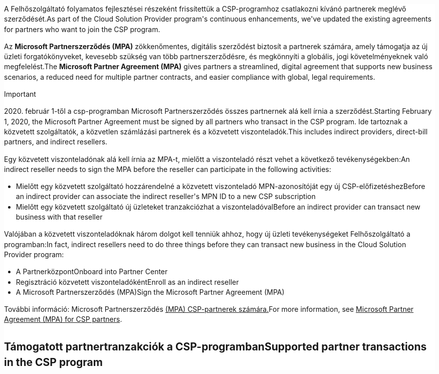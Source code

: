 <span data-ttu-id="f1fcd-140">A Felhőszolgáltató folyamatos fejlesztései részeként frissítettük a CSP-programhoz csatlakozni kívánó partnerek meglévő szerződését.</span><span class="sxs-lookup"><span data-stu-id="f1fcd-140">As part of the Cloud Solution Provider program's continuous enhancements, we've updated the existing agreements for partners who want to join the CSP program.</span></span>

<span data-ttu-id="f1fcd-141">Az **Microsoft Partnerszerződés (MPA)** zökkenőmentes, digitális szerződést biztosít a partnerek számára, amely támogatja az új üzleti forgatókönyveket, kevesebb szükség van több partnerszerződésre, és megkönnyíti a globális, jogi követelményeknek való megfelelést.</span><span class="sxs-lookup"><span data-stu-id="f1fcd-141">The **Microsoft Partner Agreement (MPA)** gives partners a streamlined, digital agreement that supports new business scenarios, a reduced need for multiple partner contracts, and easier compliance with global, legal requirements.</span></span>

>[!IMPORTANT]
> <span data-ttu-id="f1fcd-142">2020. február 1-től a csp-programban Microsoft Partnerszerződés összes partnernek alá kell írnia a szerződést.</span><span class="sxs-lookup"><span data-stu-id="f1fcd-142">Starting February 1, 2020, the Microsoft Partner Agreement must be signed by all partners who transact in the CSP program.</span></span> <span data-ttu-id="f1fcd-143">Ide tartoznak a közvetett szolgáltatók, a közvetlen számlázási partnerek és a közvetett viszonteladók.</span><span class="sxs-lookup"><span data-stu-id="f1fcd-143">This includes indirect providers, direct-bill partners, and indirect resellers.</span></span>

<span data-ttu-id="f1fcd-144">Egy közvetett viszonteladónak alá kell írnia az MPA-t, mielőtt a viszonteladó részt vehet a következő tevékenységekben:</span><span class="sxs-lookup"><span data-stu-id="f1fcd-144">An indirect reseller needs to sign the MPA before the reseller can participate in the following activities:</span></span>

- <span data-ttu-id="f1fcd-145">Mielőtt egy közvetett szolgáltató hozzárendelné a közvetett viszonteladó MPN-azonosítóját egy új CSP-előfizetéshez</span><span class="sxs-lookup"><span data-stu-id="f1fcd-145">Before an indirect provider can associate the indirect reseller's MPN ID to a new CSP subscription</span></span>
- <span data-ttu-id="f1fcd-146">Mielőtt egy közvetett szolgáltató új üzleteket tranzakciózhat a viszonteladóval</span><span class="sxs-lookup"><span data-stu-id="f1fcd-146">Before an indirect provider can transact new business with that reseller</span></span>

<span data-ttu-id="f1fcd-147">Valójában a közvetett viszonteladóknak három dolgot kell tenniük ahhoz, hogy új üzleti tevékenységeket Felhőszolgáltató a programban:</span><span class="sxs-lookup"><span data-stu-id="f1fcd-147">In fact, indirect resellers need to do three things before they can transact new business in the Cloud Solution Provider program:</span></span>

- <span data-ttu-id="f1fcd-148">A Partnerközpont</span><span class="sxs-lookup"><span data-stu-id="f1fcd-148">Onboard into Partner Center</span></span>
- <span data-ttu-id="f1fcd-149">Regisztráció közvetett viszonteladóként</span><span class="sxs-lookup"><span data-stu-id="f1fcd-149">Enroll as an indirect reseller</span></span>
- <span data-ttu-id="f1fcd-150">A Microsoft Partnerszerződés (MPA)</span><span class="sxs-lookup"><span data-stu-id="f1fcd-150">Sign the Microsoft Partner Agreement (MPA)</span></span>

<span data-ttu-id="f1fcd-151">További információ: Microsoft Partnerszerződés [(MPA) CSP-partnerek számára.](microsoft-partner-agreement.md)</span><span class="sxs-lookup"><span data-stu-id="f1fcd-151">For more information, see [Microsoft Partner Agreement (MPA) for CSP partners](microsoft-partner-agreement.md).</span></span>

## <a name="supported-partner-transactions-in-the-csp-program"></a><span data-ttu-id="f1fcd-152">Támogatott partnertranzakciók a CSP-programban</span><span class="sxs-lookup"><span data-stu-id="f1fcd-152">Supported partner transactions in the CSP program</span></span>
